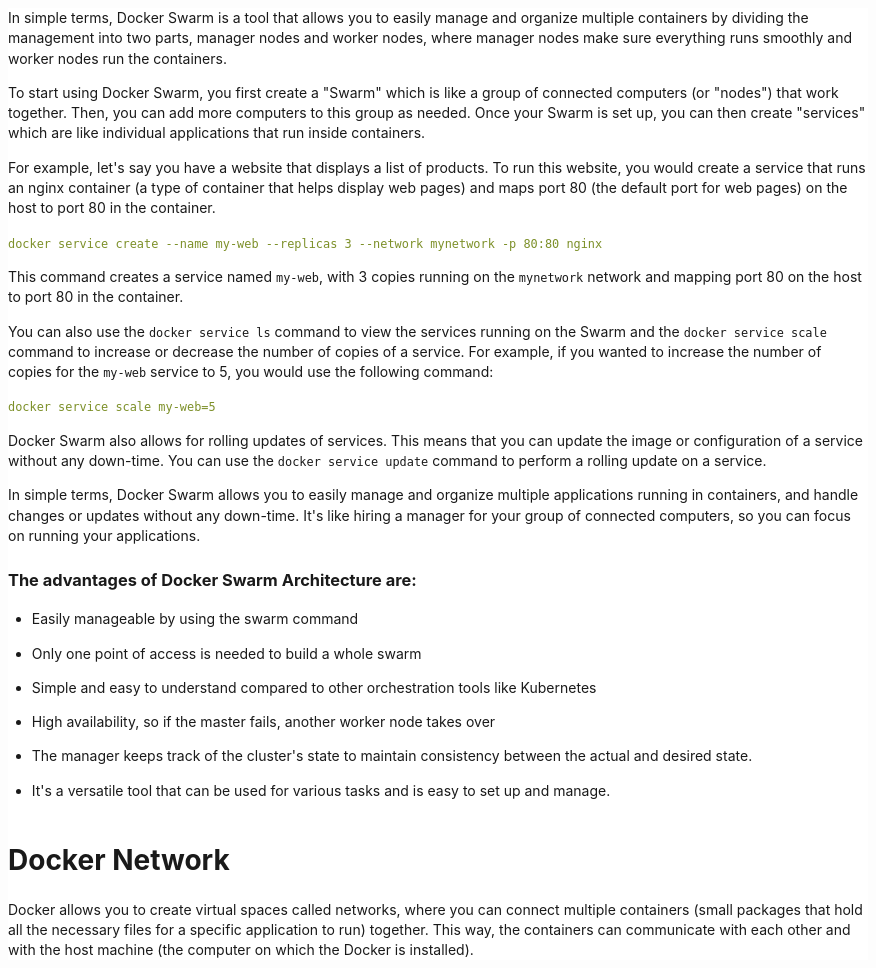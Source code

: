 In simple terms, Docker Swarm is a tool that allows you to easily manage and organize multiple containers by dividing the management into two parts, manager nodes and worker nodes, where manager nodes make sure everything runs smoothly and worker nodes run the containers.

To start using Docker Swarm, you first create a "Swarm" which is like a group of connected computers (or "nodes") that work together. Then, you can add more computers to this group as needed. Once your Swarm is set up, you can then create "services" which are like individual applications that run inside containers.

For example, let's say you have a website that displays a list of products. To run this website, you would create a service that runs an nginx container (a type of container that helps display web pages) and maps port 80 (the default port for web pages) on the host to port 80 in the container.

```yaml
docker service create --name my-web --replicas 3 --network mynetwork -p 80:80 nginx
```

This command creates a service named `my-web`, with 3 copies running on the `mynetwork` network and mapping port 80 on the host to port 80 in the container.

You can also use the `docker service ls` command to view the services running on the Swarm and the `docker service scale` command to increase or decrease the number of copies of a service. For example, if you wanted to increase the number of copies for the `my-web` service to 5, you would use the following command:

```yaml
docker service scale my-web=5
```

Docker Swarm also allows for rolling updates of services. This means that you can update the image or configuration of a service without any down-time. You can use the `docker service update` command to perform a rolling update on a service.

In simple terms, Docker Swarm allows you to easily manage and organize multiple applications running in containers, and handle changes or updates without any down-time. It's like hiring a manager for your group of connected computers, so you can focus on running your applications.

### The advantages of Docker Swarm Architecture are:

* Easily manageable by using the swarm command
    
* Only one point of access is needed to build a whole swarm
    
* Simple and easy to understand compared to other orchestration tools like Kubernetes
    
* High availability, so if the master fails, another worker node takes over
    
* The manager keeps track of the cluster's state to maintain consistency between the actual and desired state.
    
* It's a versatile tool that can be used for various tasks and is easy to set up and manage.
    

# Docker Network

Docker allows you to create virtual spaces called networks, where you can connect multiple containers (small packages that hold all the necessary files for a specific application to run) together. This way, the containers can communicate with each other and with the host machine (the computer on which the Docker is installed).
